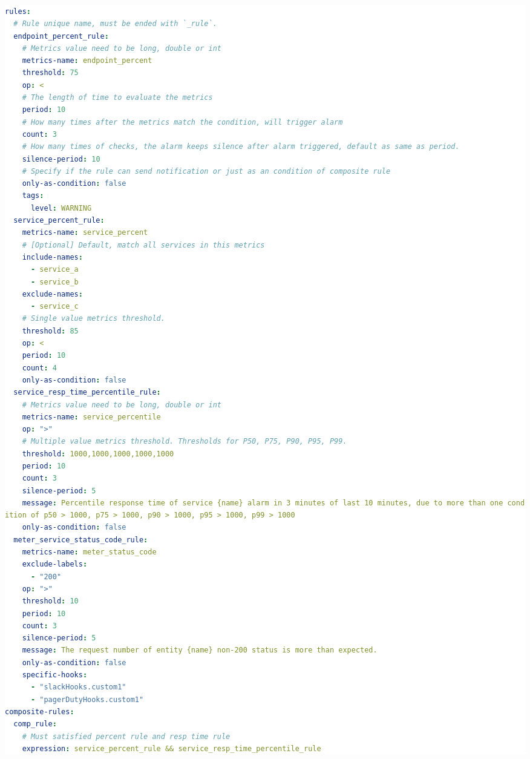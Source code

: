 ```yaml
rules:
  # Rule unique name, must be ended with `_rule`.
  endpoint_percent_rule:
    # Metrics value need to be long, double or int
    metrics-name: endpoint_percent
    threshold: 75
    op: <
    # The length of time to evaluate the metrics
    period: 10
    # How many times after the metrics match the condition, will trigger alarm
    count: 3
    # How many times of checks, the alarm keeps silence after alarm triggered, default as same as period.
    silence-period: 10
    # Specify if the rule can send notification or just as an condition of composite rule
    only-as-condition: false
    tags:
      level: WARNING
  service_percent_rule:
    metrics-name: service_percent
    # [Optional] Default, match all services in this metrics
    include-names:
      - service_a
      - service_b
    exclude-names:
      - service_c
    # Single value metrics threshold.
    threshold: 85
    op: <
    period: 10
    count: 4
    only-as-condition: false
  service_resp_time_percentile_rule:
    # Metrics value need to be long, double or int
    metrics-name: service_percentile
    op: ">"
    # Multiple value metrics threshold. Thresholds for P50, P75, P90, P95, P99.
    threshold: 1000,1000,1000,1000,1000
    period: 10
    count: 3
    silence-period: 5
    message: Percentile response time of service {name} alarm in 3 minutes of last 10 minutes, due to more than one condition of p50 > 1000, p75 > 1000, p90 > 1000, p95 > 1000, p99 > 1000
    only-as-condition: false
  meter_service_status_code_rule:
    metrics-name: meter_status_code
    exclude-labels:
      - "200"
    op: ">"
    threshold: 10
    period: 10
    count: 3
    silence-period: 5
    message: The request number of entity {name} non-200 status is more than expected.
    only-as-condition: false
    specific-hooks:
      - "slackHooks.custom1"
      - "pagerDutyHooks.custom1"
composite-rules:
  comp_rule:
    # Must satisfied percent rule and resp time rule 
    expression: service_percent_rule && service_resp_time_percentile_rule
```